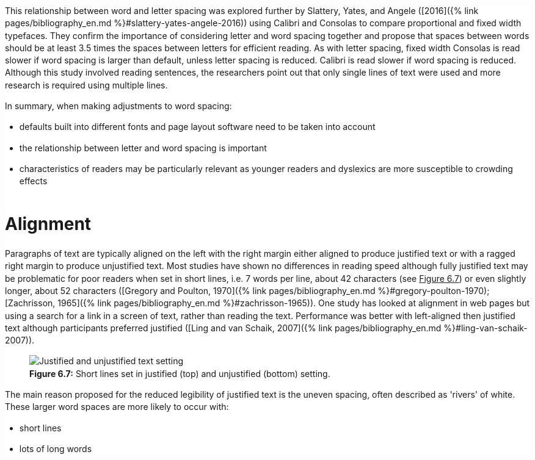 This relationship between word and letter spacing was explored further
by Slattery, Yates, and Angele ([2016]({% link pages/bibliography_en.md %}#slattery-yates-angele-2016)) using Calibri and Consolas to
compare proportional and fixed width typefaces. They confirm the
importance of considering letter and word spacing together and propose
that spaces between words should be at least 3.5 times the spaces
between letters for efficient reading. As with letter spacing, fixed
width Consolas is read slower if word spacing is larger than default,
unless letter spacing is reduced. Calibri is read slower if word spacing
is reduced. Although this study involved reading sentences, the
researchers point out that only single lines of text were used and more
research is required using multiple lines.

In summary, when making adjustments to word spacing:

-   defaults built into different fonts and page layout software need to
    be taken into account

-   the relationship between letter and word spacing is important

-   characteristics of readers may be particularly relevant as younger
    readers and dyslexics are more susceptible to crowding effects

# Alignment

Paragraphs of text are typically aligned on the left with the right
margin either aligned to produce justified text or with a ragged right
margin to produce unjustified text. Most studies have shown no
differences in reading speed although fully justified text may be
problematic for poor readers when set in short lines, i.e. 7 words per
line, about 42 characters (see [Figure 6.7](#figure-6-7)) or even slightly longer,
about 52 characters ([Gregory and Poulton, 1970]({% link pages/bibliography_en.md %}#gregory-poulton-1970); [Zachrisson, 1965]({% link pages/bibliography_en.md %}#zachrisson-1965)). One
study has looked at alignment in web pages but using a search for a link
in a screen of text, rather than reading the text. Performance was
better with left-aligned then justified text although participants
preferred justified ([Ling and van Schaik, 2007]({% link pages/bibliography_en.md %}#ling-van-schaik-2007)).

<figure id="figure-6-7" class="narrow">
    <img src="{{ 'assets/illustrations/figure-6-7.jpg' | relative_url }}" alt="Justified and unjustified text setting">
    <figcaption><strong>Figure 6.7:</strong> Short lines set in justified (top) and unjustified (bottom)
setting.</figcaption>
</figure>

The main reason proposed for the reduced legibility of justified text is
the uneven spacing, often described as 'rivers' of white. These larger
word spaces are more likely to occur with:

-   short lines

-   lots of long words
